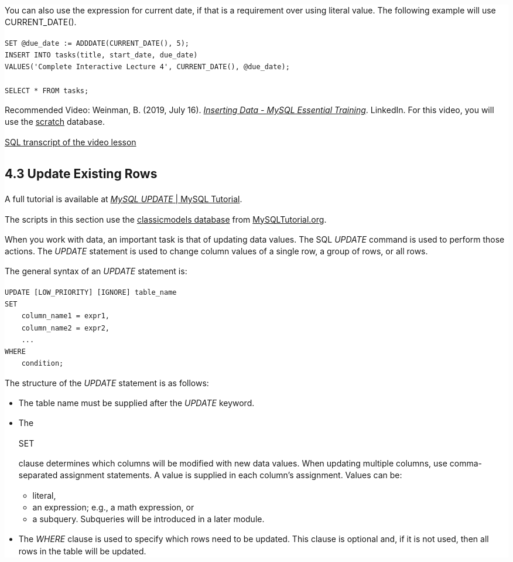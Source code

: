 You can also use the expression for current date, if that is a requirement over using literal value. The following example will use CURRENT_DATE().

```mysql
SET @due_date := ADDDATE(CURRENT_DATE(), 5);
INSERT INTO tasks(title, start_date, due_date)
VALUES('Complete Interactive Lecture 4', CURRENT_DATE(), @due_date);

SELECT * FROM tasks;
```

Recommended Video: Weinman, B. (2019, July 16). *[Inserting Data - MySQL Essential Training](https://www.linkedin.com/learning/mysql-essential-training-2/inserting-data)*. LinkedIn. For this video, you will use the [scratch](../databases/scratch-mysql.sql) database.

 [SQL transcript of the video lesson](./inserting_data.sql)

## 4.3 Update Existing Rows

A full tutorial is available at [*MySQL UPDATE* | MySQL Tutorial](https://www.mysqltutorial.org/mysql-basics/mysql-update/).

The scripts in this section use the [classicmodels database](../databases/classicmodels.sql) from [MySQLTutorial.org](https://www.mysqltutorial.org/getting-started-with-mysql/mysql-sample-database/).

When you work with data, an important task is that of updating data values. The SQL *UPDATE* command is used to perform those actions. The *UPDATE* statement is used to change column values of a single row, a group of rows, or all rows.

The general syntax of an *UPDATE* statement is:

```mysql
UPDATE [LOW_PRIORITY] [IGNORE] table_name
SET
    column_name1 = expr1,
    column_name2 = expr2,
    ...
WHERE
    condition;
```

The structure of the *UPDATE* statement is as follows:

- The table name must be supplied after the *UPDATE* keyword.

- The 

  SET

   clause  determines which columns will be modified with new data values. When  updating multiple columns, use comma-separated assignment statements. A  value is supplied in each column’s assignment. Values can be:

  - literal,
  - an expression; e.g., a math expression, or
  - a subquery. Subqueries will be introduced in a later module.

- The *WHERE* clause is used to specify which rows need to be updated. This clause is  optional and, if it is not used, then all rows in the table will be  updated.
